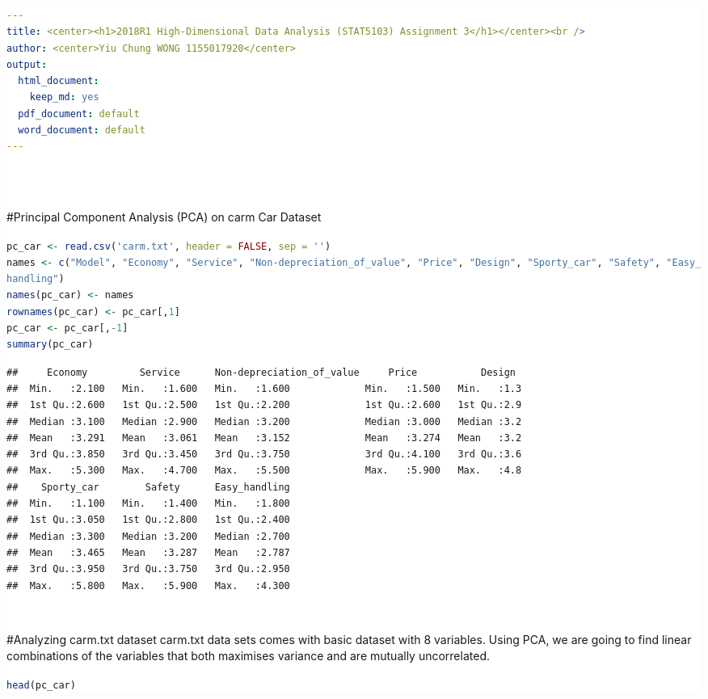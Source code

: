```yaml
---
title: <center><h1>2018R1 High-Dimensional Data Analysis (STAT5103) Assignment 3</h1></center><br />
author: <center>Yiu Chung WONG 1155017920</center>
output:
  html_document:
    keep_md: yes
  pdf_document: default
  word_document: default
--- 
```

<br />
<br />



#Principal Component Analysis (PCA) on carm Car Dataset




```r
pc_car <- read.csv('carm.txt', header = FALSE, sep = '')
names <- c("Model", "Economy", "Service", "Non-depreciation_of_value", "Price", "Design", "Sporty_car", "Safety", "Easy_handling")
names(pc_car) <- names
rownames(pc_car) <- pc_car[,1]
pc_car <- pc_car[,-1]
summary(pc_car)
```

```
##     Economy         Service      Non-depreciation_of_value     Price           Design   
##  Min.   :2.100   Min.   :1.600   Min.   :1.600             Min.   :1.500   Min.   :1.3  
##  1st Qu.:2.600   1st Qu.:2.500   1st Qu.:2.200             1st Qu.:2.600   1st Qu.:2.9  
##  Median :3.100   Median :2.900   Median :3.200             Median :3.000   Median :3.2  
##  Mean   :3.291   Mean   :3.061   Mean   :3.152             Mean   :3.274   Mean   :3.2  
##  3rd Qu.:3.850   3rd Qu.:3.450   3rd Qu.:3.750             3rd Qu.:4.100   3rd Qu.:3.6  
##  Max.   :5.300   Max.   :4.700   Max.   :5.500             Max.   :5.900   Max.   :4.8  
##    Sporty_car        Safety      Easy_handling  
##  Min.   :1.100   Min.   :1.400   Min.   :1.800  
##  1st Qu.:3.050   1st Qu.:2.800   1st Qu.:2.400  
##  Median :3.300   Median :3.200   Median :2.700  
##  Mean   :3.465   Mean   :3.287   Mean   :2.787  
##  3rd Qu.:3.950   3rd Qu.:3.750   3rd Qu.:2.950  
##  Max.   :5.800   Max.   :5.900   Max.   :4.300
```
<br />

#Analyzing carm.txt dataset
carm.txt data sets comes with basic dataset with 8 variables. Using PCA, we are going to find linear combinations of the variables that both maximises variance and are mutually uncorrelated.

```r
head(pc_car)
```
